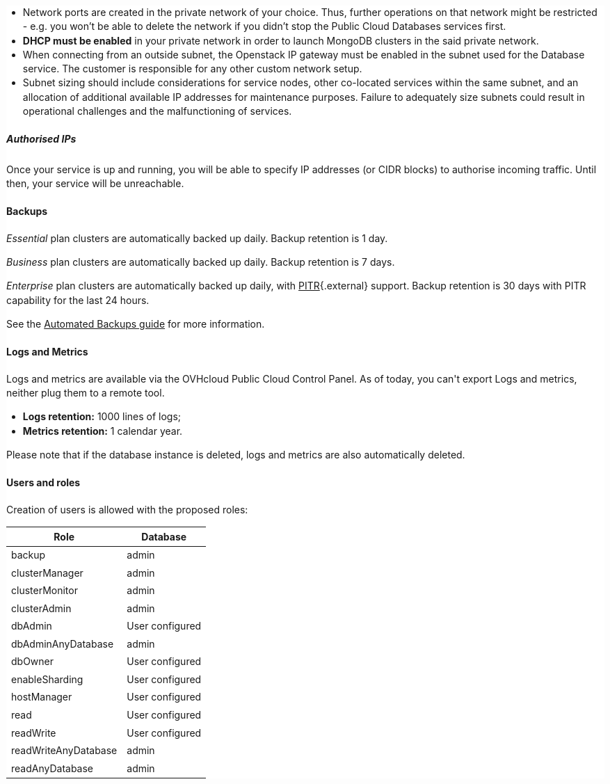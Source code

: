 - Network ports are created in the private network of your choice. Thus, further operations on that network might be restricted - e.g. you won’t be able to delete the network if you didn’t stop the Public Cloud Databases services first.
- **DHCP must be enabled** in your private network in order to launch MongoDB clusters in the said private network.
- When connecting from an outside subnet, the Openstack IP gateway must be enabled in the subnet used for the Database service. The customer is responsible for any other custom network setup.
- Subnet sizing should include considerations for service nodes, other co-located services within the same subnet, and an allocation of additional available IP addresses for maintenance purposes. Failure to adequately size subnets could result in operational challenges and the malfunctioning of services.

##### Authorised IPs

Once your service is up and running, you will be able to specify IP addresses (or CIDR blocks) to authorise incoming traffic. Until then, your service will be unreachable.

#### Backups

*Essential* plan clusters are automatically backed up daily. Backup retention is 1 day.

*Business* plan clusters are automatically backed up daily. Backup retention is 7 days.

*Enterprise* plan clusters are automatically backed up daily, with [PITR](https://en.wikipedia.org/wiki/Point-in-time_recovery){.external} support. Backup retention is 30 days with PITR capability for the last 24 hours.

See the [Automated Backups guide](databases_05_automated_backups1.) for more information.

#### Logs and Metrics

Logs and metrics are available via the OVHcloud Public Cloud Control Panel.
As of today, you can't export Logs and metrics, neither plug them to a remote tool.

- **Logs retention:** 1000 lines of logs;
- **Metrics retention:** 1 calendar year.

Please note that if the database instance is deleted, logs and metrics are also automatically deleted.

#### Users and roles

Creation of users is allowed with the proposed roles:

| Role                 | Database        |
| -------------------- | --------------- |
| backup               | admin           |
| clusterManager       | admin           |
| clusterMonitor       | admin           |
| clusterAdmin         | admin           |
| dbAdmin              | User configured |
| dbAdminAnyDatabase   | admin           |
| dbOwner              | User configured |
| enableSharding       | User configured |
| hostManager          | User configured |
| read                 | User configured |
| readWrite            | User configured |
| readWriteAnyDatabase | admin           |
| readAnyDatabase      | admin           |